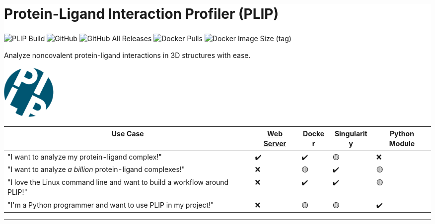 # Protein-Ligand Interaction Profiler (PLIP)

![PLIP Build](https://github.com/pharmai/plip/workflows/PLIP%20Build/badge.svg)
![GitHub](https://img.shields.io/github/license/pharmai/plip?style=social)
![GitHub All Releases](https://img.shields.io/github/downloads/pharmai/plip/total?style=social)
![Docker Pulls](https://img.shields.io/docker/pulls/pharmai/plip?style=social&logo=docker)
![Docker Image Size (tag)](https://img.shields.io/docker/image-size/pharmai/plip/latest?style=social&logo=docker)

Analyze noncovalent protein-ligand interactions in 3D structures with ease.

<img src="pliplogo.png"  alt="PLIP Logo" height="100">


| Use Case                                                                  | [Web Server](https://projects.biotec.tu-dresden.de/plip-web/plip)         | Docker             | Singularity        | Python Module       |
|---------------------------------------------------------------------------|--------------------|--------------------|--------------------|--------------------|
| "I want to analyze my protein-ligand complex!"                            | :heavy_check_mark: | :heavy_check_mark: | :yellow_circle:    | :x:                |
| "I want to analyze *a billion* protein-ligand complexes!"                 | :x:                | :yellow_circle:    | :heavy_check_mark: | :yellow_circle:    |
| "I love the Linux command line and want to build a workflow around PLIP!" | :x:                | :heavy_check_mark: | :heavy_check_mark: | :yellow_circle:    |
| "I'm a Python programmer and want to use PLIP in my project!"             | :x:                | :yellow_circle:    | :yellow_circle:    | :heavy_check_mark: |

---
